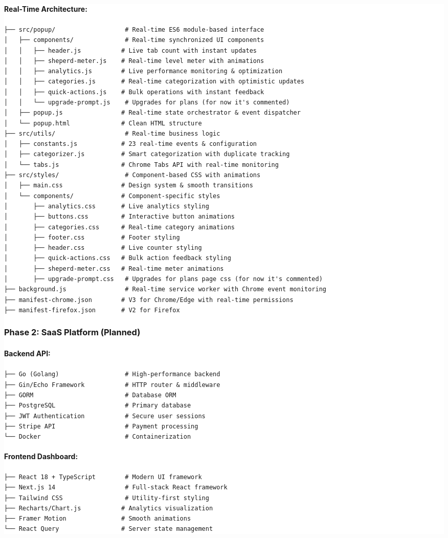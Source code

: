 #### Real-Time Architecture:
```
├── src/popup/                   # Real-time ES6 module-based interface
│   ├── components/              # Real-time synchronized UI components
│   │   ├── header.js           # Live tab count with instant updates
│   │   ├── sheperd-meter.js    # Real-time level meter with animations
│   │   ├── analytics.js        # Live performance monitoring & optimization
│   │   ├── categories.js       # Real-time categorization with optimistic updates
│   │   ├── quick-actions.js    # Bulk operations with instant feedback
│   │   └── upgrade-prompt.js    # Upgrades for plans (for now it's commented)
│   ├── popup.js                # Real-time state orchestrator & event dispatcher
│   └── popup.html              # Clean HTML structure
├── src/utils/                   # Real-time business logic
│   ├── constants.js            # 23 real-time events & configuration
│   ├── categorizer.js          # Smart categorization with duplicate tracking
│   └── tabs.js                 # Chrome Tabs API with real-time monitoring
├── src/styles/                  # Component-based CSS with animations
│   ├── main.css                # Design system & smooth transitions
│   └── components/             # Component-specific styles
│       ├── analytics.css       # Live analytics styling
│       ├── buttons.css         # Interactive button animations
│       ├── categories.css      # Real-time category animations
│       ├── footer.css          # Footer styling
│       ├── header.css          # Live counter styling
│       ├── quick-actions.css   # Bulk action feedback styling
│       ├── sheperd-meter.css   # Real-time meter animations
│       ├── upgrade-prompt.css   # Upgrades for plans page css (for now it's commented)
├── background.js                # Real-time service worker with Chrome event monitoring
├── manifest-chrome.json        # V3 for Chrome/Edge with real-time permissions
├── manifest-firefox.json       # V2 for Firefox

```

### Phase 2: SaaS Platform (Planned)

#### Backend API:
```
├── Go (Golang)                  # High-performance backend
├── Gin/Echo Framework           # HTTP router & middleware
├── GORM                         # Database ORM
├── PostgreSQL                   # Primary database
├── JWT Authentication           # Secure user sessions
├── Stripe API                   # Payment processing
└── Docker                       # Containerization
```

#### Frontend Dashboard:
```
├── React 18 + TypeScript        # Modern UI framework
├── Next.js 14                   # Full-stack React framework
├── Tailwind CSS                 # Utility-first styling
├── Recharts/Chart.js           # Analytics visualization
├── Framer Motion               # Smooth animations
└── React Query                 # Server state management
```
